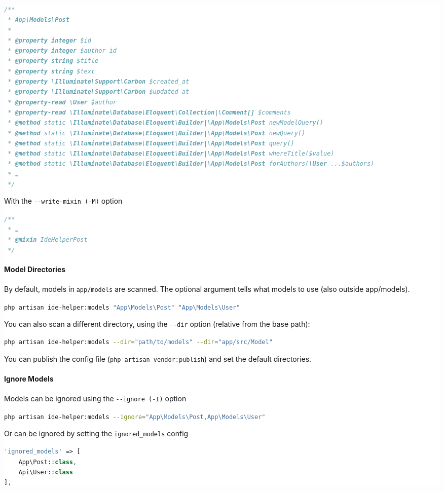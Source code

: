 ```php
/**
 * App\Models\Post
 *
 * @property integer $id
 * @property integer $author_id
 * @property string $title
 * @property string $text
 * @property \Illuminate\Support\Carbon $created_at
 * @property \Illuminate\Support\Carbon $updated_at
 * @property-read \User $author
 * @property-read \Illuminate\Database\Eloquent\Collection|\Comment[] $comments
 * @method static \Illuminate\Database\Eloquent\Builder|\App\Models\Post newModelQuery()
 * @method static \Illuminate\Database\Eloquent\Builder|\App\Models\Post newQuery()
 * @method static \Illuminate\Database\Eloquent\Builder|\App\Models\Post query()
 * @method static \Illuminate\Database\Eloquent\Builder|\App\Models\Post whereTitle($value)
 * @method static \Illuminate\Database\Eloquent\Builder|\App\Models\Post forAuthors(\User ...$authors)
 * …
 */
```

With the `--write-mixin (-M)` option
```php
/**
 * …
 * @mixin IdeHelperPost
 */
```

#### Model Directories

By default, models in `app/models` are scanned. The optional argument tells what models to use (also outside app/models).

```bash
php artisan ide-helper:models "App\Models\Post" "App\Models\User"
```

You can also scan a different directory, using the `--dir` option (relative from the base path):

```bash
php artisan ide-helper:models --dir="path/to/models" --dir="app/src/Model"
```

You can publish the config file (`php artisan vendor:publish`) and set the default directories.

#### Ignore Models

Models can be ignored using the `--ignore (-I)` option

```bash
php artisan ide-helper:models --ignore="App\Models\Post,App\Models\User"
```

Or can be ignored by setting the `ignored_models` config

```php
'ignored_models' => [
    App\Post::class,
    Api\User::class
],
```
